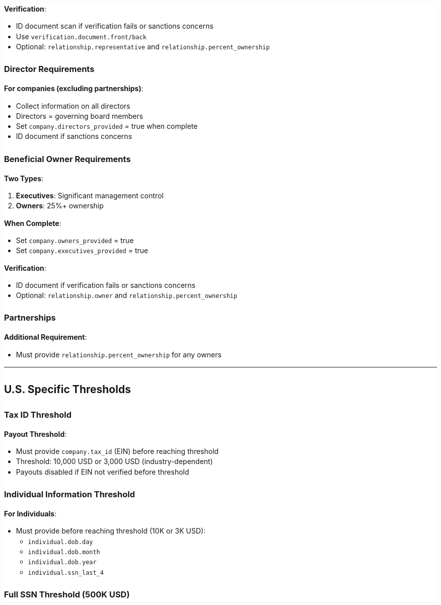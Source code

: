 **Verification**:
- ID document scan if verification fails or sanctions concerns
- Use `verification.document.front/back`
- Optional: `relationship.representative` and `relationship.percent_ownership`

### Director Requirements

**For companies (excluding partnerships)**:
- Collect information on all directors
- Directors = governing board members
- Set `company.directors_provided` = true when complete
- ID document if sanctions concerns

### Beneficial Owner Requirements

**Two Types**:
1. **Executives**: Significant management control
2. **Owners**: 25%+ ownership

**When Complete**:
- Set `company.owners_provided` = true
- Set `company.executives_provided` = true

**Verification**:
- ID document if verification fails or sanctions concerns
- Optional: `relationship.owner` and `relationship.percent_ownership`

### Partnerships

**Additional Requirement**:
- Must provide `relationship.percent_ownership` for any owners

---

## U.S. Specific Thresholds

### Tax ID Threshold

**Payout Threshold**:
- Must provide `company.tax_id` (EIN) before reaching threshold
- Threshold: 10,000 USD or 3,000 USD (industry-dependent)
- Payouts disabled if EIN not verified before threshold

### Individual Information Threshold

**For Individuals**:
- Must provide before reaching threshold (10K or 3K USD):
  - `individual.dob.day`
  - `individual.dob.month`
  - `individual.dob.year`
  - `individual.ssn_last_4`

### Full SSN Threshold (500K USD)
